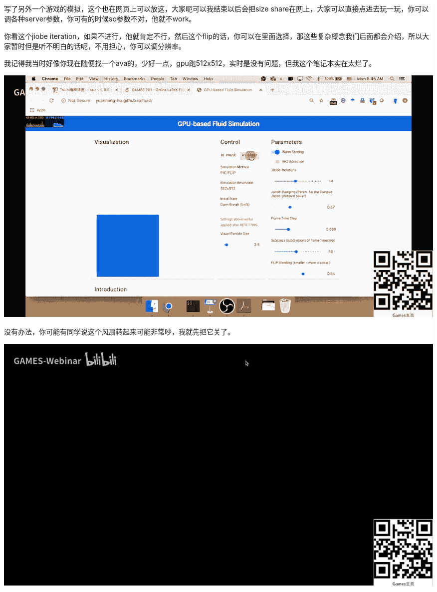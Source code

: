 写了另外一个游戏的模拟，这个也在网页上可以放这，大家呃可以我结束以后会把size share在网上，大家可以直接点进去玩一玩，你可以调各种server参数，你可有的时候so参数不对，他就不work。

你看这个jiobe iteration，如果不进行，他就肯定不行，然后这个flip的话，你可以在里面选择，那这些复杂概念我们后面都会介绍，所以大家暂时但是听不明白的话呢，不用担心，你可以调分辨率。

我记得我当时好像你现在随便找一个ava的，少好一点，gpu跑512x512，实时是没有问题，但我这个笔记本实在太烂了。



![](img/93c403cfd927f2ac75e2d90b2e44b11a_34.png)

没有办法，你可能有同学说这个风扇转起来可能非常吵，我就先把它关了。

![](img/93c403cfd927f2ac75e2d90b2e44b11a_36.png)
